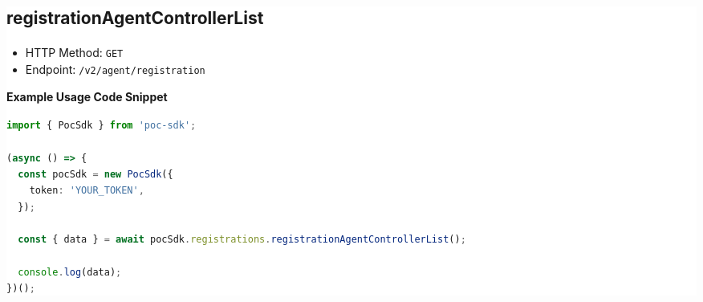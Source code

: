 ## registrationAgentControllerList

- HTTP Method: `GET`
- Endpoint: `/v2/agent/registration`

**Example Usage Code Snippet**

```typescript
import { PocSdk } from 'poc-sdk';

(async () => {
  const pocSdk = new PocSdk({
    token: 'YOUR_TOKEN',
  });

  const { data } = await pocSdk.registrations.registrationAgentControllerList();

  console.log(data);
})();
```


